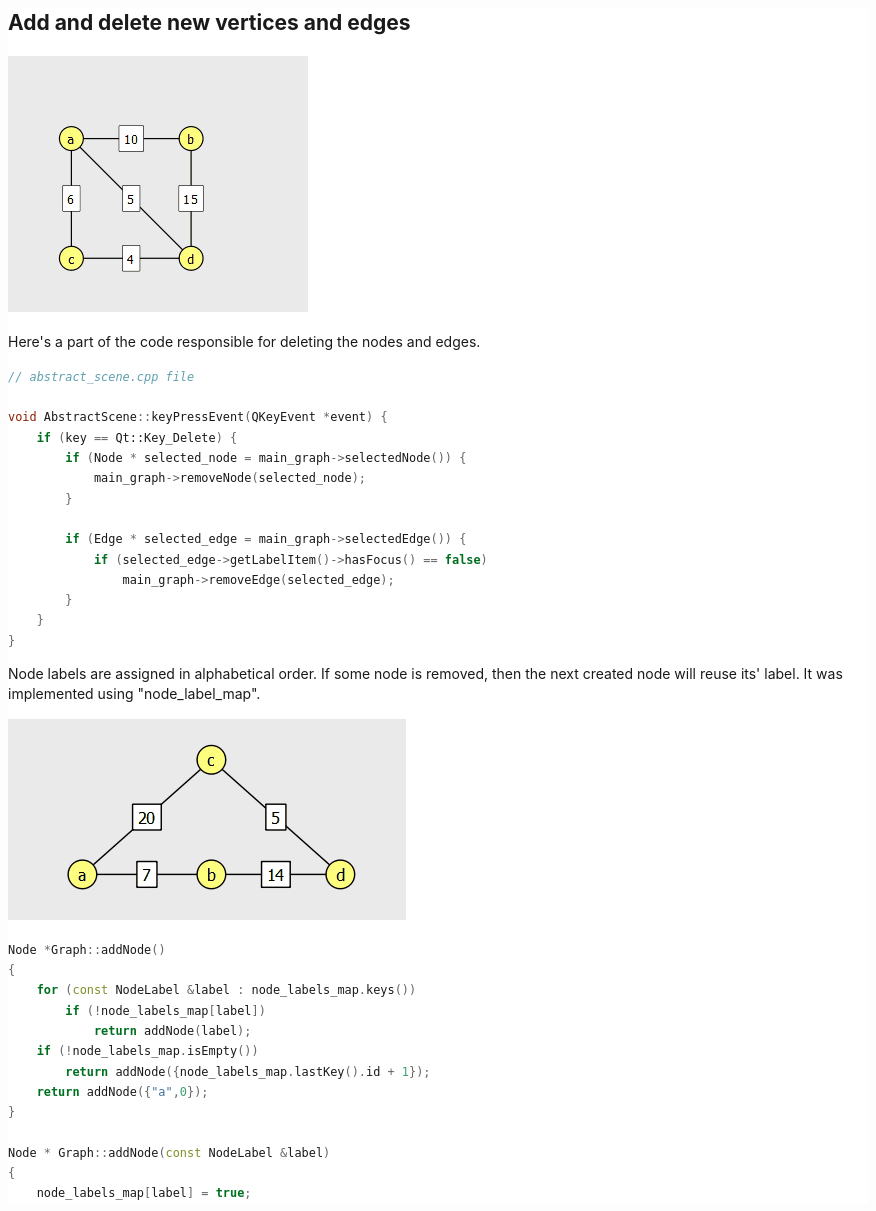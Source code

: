 ## Add and delete new vertices and edges  

![IMAGE DIDNT SHOW](https://raw.githubusercontent.com/michalmonday/files/master/ce301%20Capstone%20project/gifs/add_delete_nodes_edges.gif)  

Here's a part of the code responsible for deleting the nodes and edges.  
```cpp
// abstract_scene.cpp file

void AbstractScene::keyPressEvent(QKeyEvent *event) {
    if (key == Qt::Key_Delete) {
        if (Node * selected_node = main_graph->selectedNode()) {
            main_graph->removeNode(selected_node);
        }

        if (Edge * selected_edge = main_graph->selectedEdge()) {
            if (selected_edge->getLabelItem()->hasFocus() == false)
                main_graph->removeEdge(selected_edge);
        }		
    }
}
```

Node labels are assigned in alphabetical order. If some node is removed, then the next created node will reuse its' label. It was implemented using "node_label_map".     

![IMAGE DIDNT SHOW](https://raw.githubusercontent.com/michalmonday/files/master/ce301%20Capstone%20project/gifs/mvp/label_reuse.gif)  

```cpp
Node *Graph::addNode()
{
    for (const NodeLabel &label : node_labels_map.keys())
        if (!node_labels_map[label])
            return addNode(label);
    if (!node_labels_map.isEmpty())
        return addNode({node_labels_map.lastKey().id + 1});
    return addNode({"a",0});
}

Node * Graph::addNode(const NodeLabel &label)
{
    node_labels_map[label] = true;
```